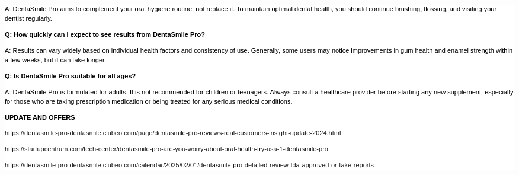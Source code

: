 <p style="-webkit-text-stroke-width: 0px; color: black; font-family: Verdana, Arial, Helvetica, sans-serif; font-size: 11px; font-style: normal; font-variant-caps: normal; font-variant-ligatures: normal; font-weight: 400; letter-spacing: normal; orphans: 2; text-align: start; text-decoration-color: initial; text-decoration-style: initial; text-decoration-thickness: initial; text-indent: 0px; text-transform: none; white-space: normal; widows: 2; word-spacing: 0px;">A:&nbsp;DentaSmile Pro&nbsp;aims to complement your oral hygiene routine, not replace it. To maintain optimal dental health, you should continue brushing, flossing, and visiting your dentist regularly.&nbsp;</p>
<p style="-webkit-text-stroke-width: 0px; color: black; font-family: Verdana, Arial, Helvetica, sans-serif; font-size: 11px; font-style: normal; font-variant-caps: normal; font-variant-ligatures: normal; font-weight: 400; letter-spacing: normal; orphans: 2; text-align: start; text-decoration-color: initial; text-decoration-style: initial; text-decoration-thickness: initial; text-indent: 0px; text-transform: none; white-space: normal; widows: 2; word-spacing: 0px;"><strong>Q: How quickly can I expect to see results from&nbsp;DentaSmile Pro?</strong></p>
<p style="-webkit-text-stroke-width: 0px; color: black; font-family: Verdana, Arial, Helvetica, sans-serif; font-size: 11px; font-style: normal; font-variant-caps: normal; font-variant-ligatures: normal; font-weight: 400; letter-spacing: normal; orphans: 2; text-align: start; text-decoration-color: initial; text-decoration-style: initial; text-decoration-thickness: initial; text-indent: 0px; text-transform: none; white-space: normal; widows: 2; word-spacing: 0px;">A: Results can vary widely based on individual health factors and consistency of use. Generally, some users may notice improvements in gum health and enamel strength within a few weeks, but it can take longer.</p>
<p style="-webkit-text-stroke-width: 0px; color: black; font-family: Verdana, Arial, Helvetica, sans-serif; font-size: 11px; font-style: normal; font-variant-caps: normal; font-variant-ligatures: normal; font-weight: 400; letter-spacing: normal; orphans: 2; text-align: start; text-decoration-color: initial; text-decoration-style: initial; text-decoration-thickness: initial; text-indent: 0px; text-transform: none; white-space: normal; widows: 2; word-spacing: 0px;"><strong>Q: Is&nbsp;DentaSmile Pro&nbsp;suitable for all ages?</strong></p>
<p style="-webkit-text-stroke-width: 0px; color: black; font-family: Verdana, Arial, Helvetica, sans-serif; font-size: 11px; font-style: normal; font-variant-caps: normal; font-variant-ligatures: normal; font-weight: 400; letter-spacing: normal; orphans: 2; text-align: start; text-decoration-color: initial; text-decoration-style: initial; text-decoration-thickness: initial; text-indent: 0px; text-transform: none; white-space: normal; widows: 2; word-spacing: 0px;">A:&nbsp;DentaSmile Pro&nbsp;is formulated for adults. It is not recommended for children or teenagers. Always consult a healthcare provider before starting any new supplement, especially for those who are taking prescription medication or being treated for any serious medical conditions.</p>
<p style="-webkit-text-stroke-width: 0px; color: black; font-family: Verdana, Arial, Helvetica, sans-serif; font-size: 11px; font-style: normal; font-variant-caps: normal; font-variant-ligatures: normal; font-weight: 400; letter-spacing: normal; orphans: 2; text-align: start; text-decoration-color: initial; text-decoration-style: initial; text-decoration-thickness: initial; text-indent: 0px; text-transform: none; white-space: normal; widows: 2; word-spacing: 0px;"><strong>UPDATE AND OFFERS</strong></p>
<p style="-webkit-text-stroke-width: 0px; color: black; font-family: Verdana, Arial, Helvetica, sans-serif; font-size: 11px; font-style: normal; font-variant-caps: normal; font-variant-ligatures: normal; font-weight: 400; letter-spacing: normal; orphans: 2; text-align: start; text-decoration-color: initial; text-decoration-style: initial; text-decoration-thickness: initial; text-indent: 0px; text-transform: none; white-space: normal; widows: 2; word-spacing: 0px;"><a href="https://dentasmile-pro-dentasmile.clubeo.com/page/dentasmile-pro-reviews-real-customers-insight-update-2024.html">https://dentasmile-pro-dentasmile.clubeo.com/page/dentasmile-pro-reviews-real-customers-insight-update-2024.html</a></p>
<p style="-webkit-text-stroke-width: 0px; color: black; font-family: Verdana, Arial, Helvetica, sans-serif; font-size: 11px; font-style: normal; font-variant-caps: normal; font-variant-ligatures: normal; font-weight: 400; letter-spacing: normal; orphans: 2; text-align: start; text-decoration-color: initial; text-decoration-style: initial; text-decoration-thickness: initial; text-indent: 0px; text-transform: none; white-space: normal; widows: 2; word-spacing: 0px;"><a href="https://startupcentrum.com/tech-center/dentasmile-pro-are-you-worry-about-oral-health-try-usa-1-dentasmile-pro">https://startupcentrum.com/tech-center/dentasmile-pro-are-you-worry-about-oral-health-try-usa-1-dentasmile-pro</a></p>
<p style="-webkit-text-stroke-width: 0px; color: black; font-family: Verdana, Arial, Helvetica, sans-serif; font-size: 11px; font-style: normal; font-variant-caps: normal; font-variant-ligatures: normal; font-weight: 400; letter-spacing: normal; orphans: 2; text-align: start; text-decoration-color: initial; text-decoration-style: initial; text-decoration-thickness: initial; text-indent: 0px; text-transform: none; white-space: normal; widows: 2; word-spacing: 0px;"><a href="https://dentasmile-pro-dentasmile.clubeo.com/calendar/2025/02/01/dentasmile-pro-detailed-review-fda-approved-or-fake-reports">https://dentasmile-pro-dentasmile.clubeo.com/calendar/2025/02/01/dentasmile-pro-detailed-review-fda-approved-or-fake-reports</a></p>